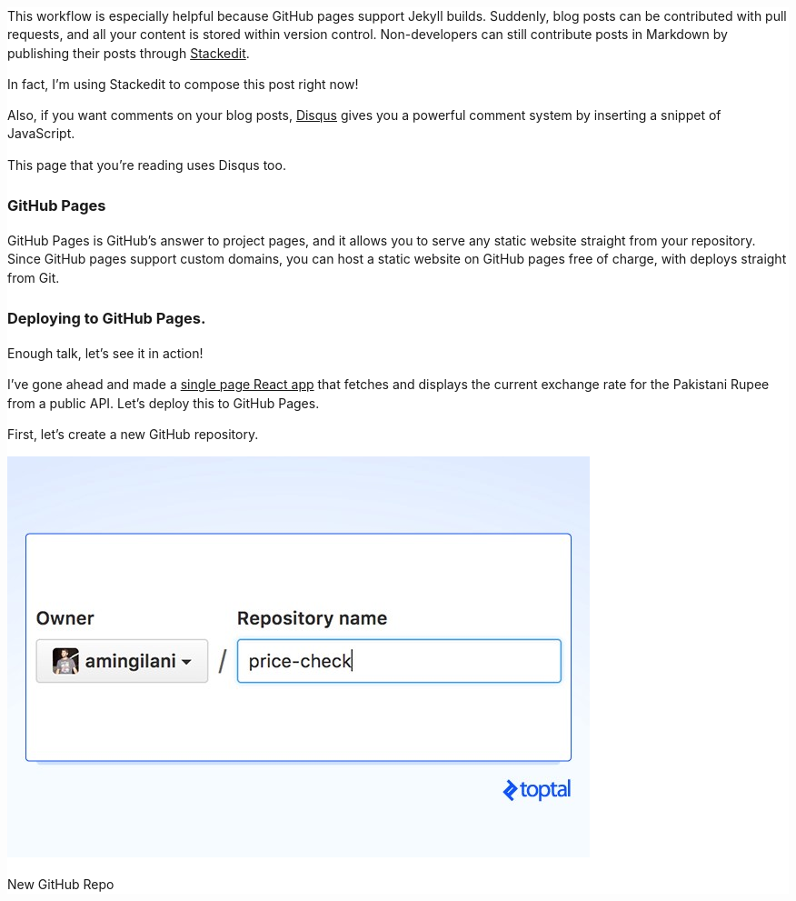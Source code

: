This workflow is especially helpful because GitHub pages support Jekyll builds. Suddenly, blog posts can be contributed with pull requests, and all your content is stored within version control. Non-developers can still contribute posts in Markdown by publishing their posts through [Stackedit](https://stackedit.io/).

In fact, I’m using Stackedit to compose this post right now!

Also, if you want comments on your blog posts, [Disqus](https://disqus.com/) gives you a powerful comment system by inserting a snippet of JavaScript.

This page that you’re reading uses Disqus too.

### GitHub Pages

GitHub Pages is GitHub’s answer to project pages, and it allows you to serve any static website straight from your repository. Since GitHub pages support custom domains, you can host a static website on GitHub pages free of charge, with deploys straight from Git.

### Deploying to GitHub Pages.

Enough talk, let’s see it in action!

I’ve gone ahead and made a [single page React app](https://github.com/amingilani/price-check) that fetches and displays the current exchange rate for the Pakistani Rupee from a public API. Let’s deploy this to GitHub Pages.

First, let’s create a new GitHub repository.

![](./asset-2.jpg)

New GitHub Repo
